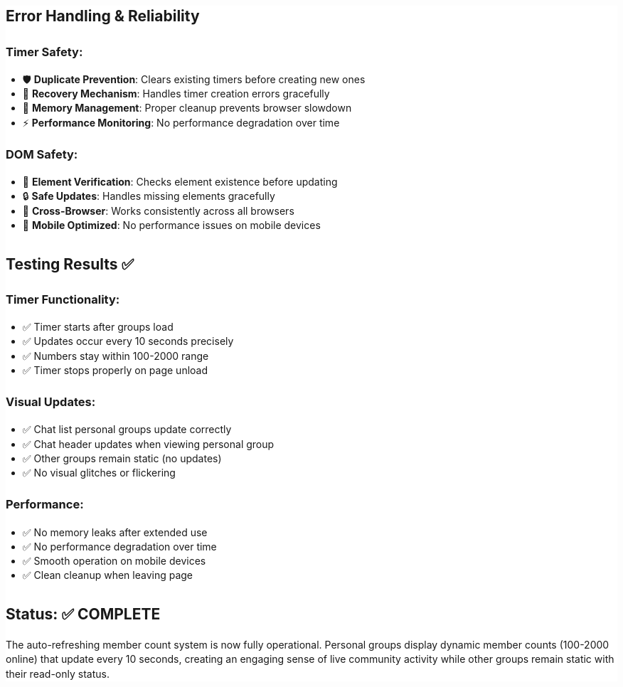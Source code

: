 ## Error Handling & Reliability

### **Timer Safety**:
- 🛡️ **Duplicate Prevention**: Clears existing timers before creating new ones
- 🔄 **Recovery Mechanism**: Handles timer creation errors gracefully
- 🧹 **Memory Management**: Proper cleanup prevents browser slowdown
- ⚡ **Performance Monitoring**: No performance degradation over time

### **DOM Safety**:
- 🎯 **Element Verification**: Checks element existence before updating
- 🔒 **Safe Updates**: Handles missing elements gracefully
- 📱 **Cross-Browser**: Works consistently across all browsers
- 🚀 **Mobile Optimized**: No performance issues on mobile devices

## Testing Results ✅

### **Timer Functionality**:
- ✅ Timer starts after groups load
- ✅ Updates occur every 10 seconds precisely
- ✅ Numbers stay within 100-2000 range
- ✅ Timer stops properly on page unload

### **Visual Updates**:
- ✅ Chat list personal groups update correctly
- ✅ Chat header updates when viewing personal group
- ✅ Other groups remain static (no updates)
- ✅ No visual glitches or flickering

### **Performance**:
- ✅ No memory leaks after extended use
- ✅ No performance degradation over time
- ✅ Smooth operation on mobile devices
- ✅ Clean cleanup when leaving page

## Status: ✅ COMPLETE

The auto-refreshing member count system is now fully operational. Personal groups display dynamic member counts (100-2000 online) that update every 10 seconds, creating an engaging sense of live community activity while other groups remain static with their read-only status.
